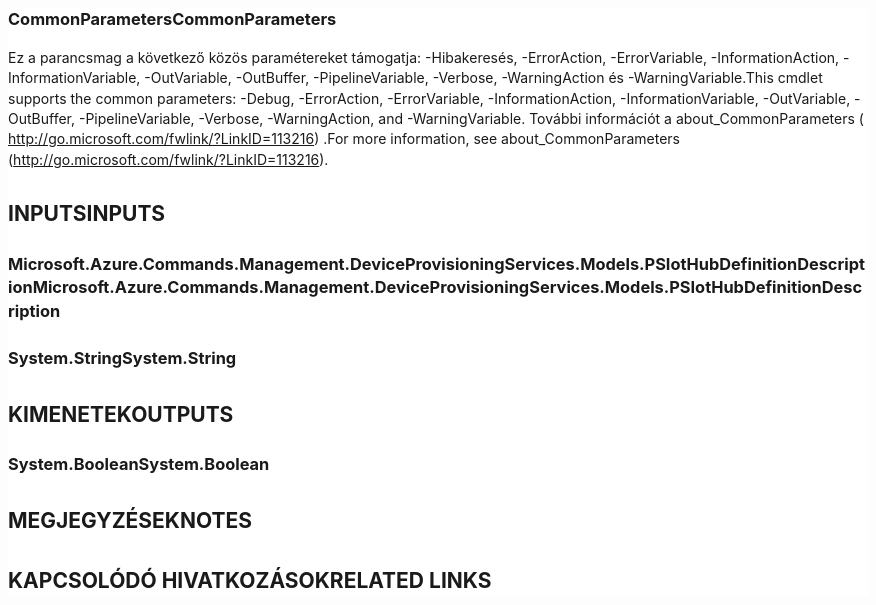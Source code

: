 ### <span data-ttu-id="7c413-135">CommonParameters</span><span class="sxs-lookup"><span data-stu-id="7c413-135">CommonParameters</span></span>
<span data-ttu-id="7c413-136">Ez a parancsmag a következő közös paramétereket támogatja: -Hibakeresés, -ErrorAction, -ErrorVariable, -InformationAction, -InformationVariable, -OutVariable, -OutBuffer, -PipelineVariable, -Verbose, -WarningAction és -WarningVariable.</span><span class="sxs-lookup"><span data-stu-id="7c413-136">This cmdlet supports the common parameters: -Debug, -ErrorAction, -ErrorVariable, -InformationAction, -InformationVariable, -OutVariable, -OutBuffer, -PipelineVariable, -Verbose, -WarningAction, and -WarningVariable.</span></span> <span data-ttu-id="7c413-137">További információt a about_CommonParameters ( http://go.microsoft.com/fwlink/?LinkID=113216) .</span><span class="sxs-lookup"><span data-stu-id="7c413-137">For more information, see about_CommonParameters (http://go.microsoft.com/fwlink/?LinkID=113216).</span></span>

## <span data-ttu-id="7c413-138">INPUTS</span><span class="sxs-lookup"><span data-stu-id="7c413-138">INPUTS</span></span>

### <span data-ttu-id="7c413-139">Microsoft.Azure.Commands.Management.DeviceProvisioningServices.Models.PSIotHubDefinitionDescription</span><span class="sxs-lookup"><span data-stu-id="7c413-139">Microsoft.Azure.Commands.Management.DeviceProvisioningServices.Models.PSIotHubDefinitionDescription</span></span>

### <span data-ttu-id="7c413-140">System.String</span><span class="sxs-lookup"><span data-stu-id="7c413-140">System.String</span></span>

## <span data-ttu-id="7c413-141">KIMENETEK</span><span class="sxs-lookup"><span data-stu-id="7c413-141">OUTPUTS</span></span>

### <span data-ttu-id="7c413-142">System.Boolean</span><span class="sxs-lookup"><span data-stu-id="7c413-142">System.Boolean</span></span>

## <span data-ttu-id="7c413-143">MEGJEGYZÉSEK</span><span class="sxs-lookup"><span data-stu-id="7c413-143">NOTES</span></span>

## <span data-ttu-id="7c413-144">KAPCSOLÓDÓ HIVATKOZÁSOK</span><span class="sxs-lookup"><span data-stu-id="7c413-144">RELATED LINKS</span></span>
